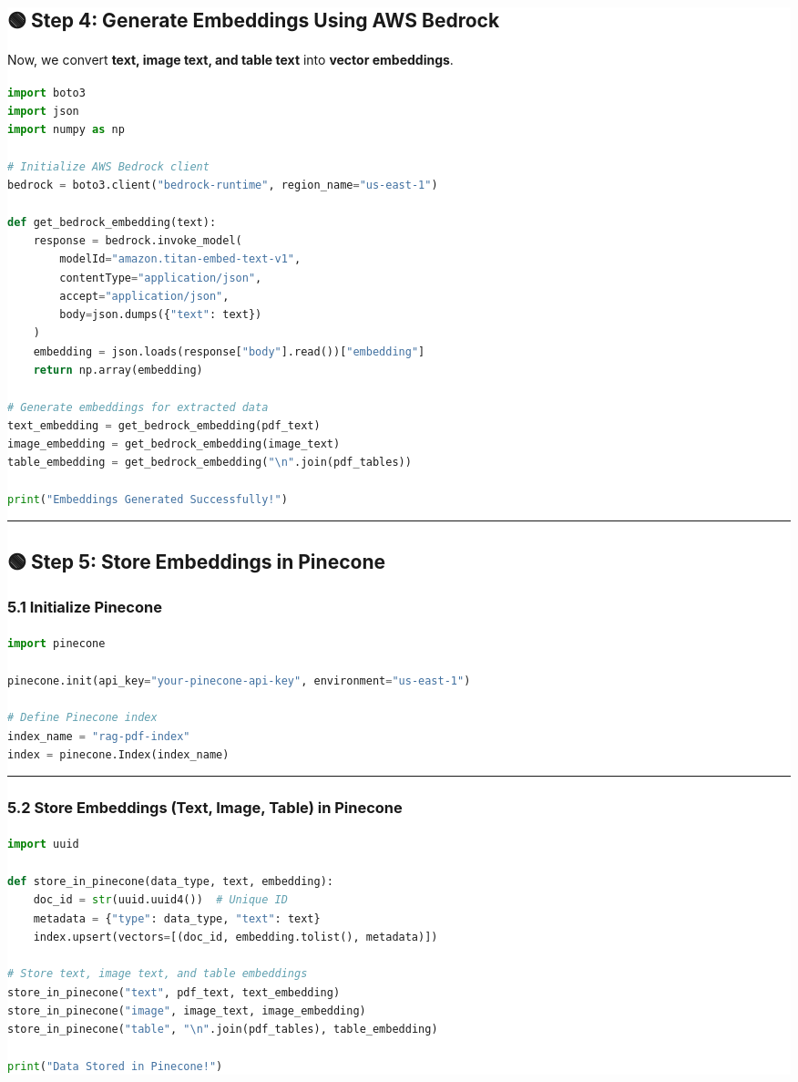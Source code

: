 
## **🟢 Step 4: Generate Embeddings Using AWS Bedrock**
Now, we convert **text, image text, and table text** into **vector embeddings**.

```python
import boto3
import json
import numpy as np

# Initialize AWS Bedrock client
bedrock = boto3.client("bedrock-runtime", region_name="us-east-1")

def get_bedrock_embedding(text):
    response = bedrock.invoke_model(
        modelId="amazon.titan-embed-text-v1",
        contentType="application/json",
        accept="application/json",
        body=json.dumps({"text": text})
    )
    embedding = json.loads(response["body"].read())["embedding"]
    return np.array(embedding)

# Generate embeddings for extracted data
text_embedding = get_bedrock_embedding(pdf_text)
image_embedding = get_bedrock_embedding(image_text)
table_embedding = get_bedrock_embedding("\n".join(pdf_tables))

print("Embeddings Generated Successfully!")
```

---

## **🟢 Step 5: Store Embeddings in Pinecone**
### **5.1 Initialize Pinecone**
```python
import pinecone

pinecone.init(api_key="your-pinecone-api-key", environment="us-east-1")

# Define Pinecone index
index_name = "rag-pdf-index"
index = pinecone.Index(index_name)
```

---

### **5.2 Store Embeddings (Text, Image, Table) in Pinecone**
```python
import uuid

def store_in_pinecone(data_type, text, embedding):
    doc_id = str(uuid.uuid4())  # Unique ID
    metadata = {"type": data_type, "text": text}
    index.upsert(vectors=[(doc_id, embedding.tolist(), metadata)])

# Store text, image text, and table embeddings
store_in_pinecone("text", pdf_text, text_embedding)
store_in_pinecone("image", image_text, image_embedding)
store_in_pinecone("table", "\n".join(pdf_tables), table_embedding)

print("Data Stored in Pinecone!")
```